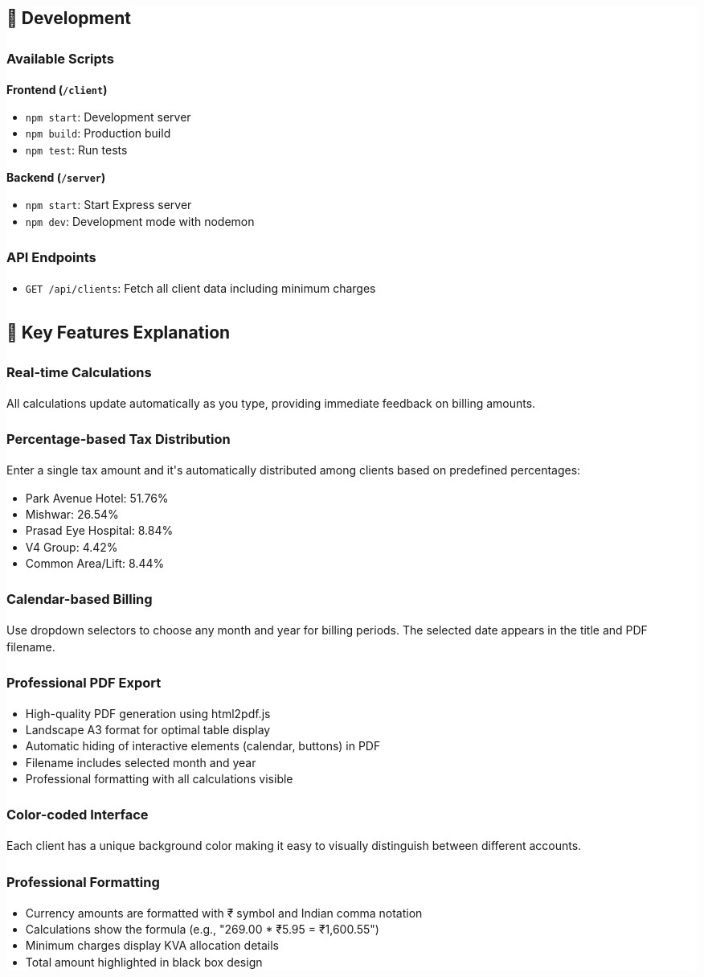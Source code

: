 ## 🎯 Development

### Available Scripts

**Frontend (`/client`)**
- `npm start`: Development server
- `npm build`: Production build
- `npm test`: Run tests

**Backend (`/server`)**
- `npm start`: Start Express server
- `npm dev`: Development mode with nodemon

### API Endpoints
- `GET /api/clients`: Fetch all client data including minimum charges

## 🌟 Key Features Explanation

### Real-time Calculations
All calculations update automatically as you type, providing immediate feedback on billing amounts.

### Percentage-based Tax Distribution
Enter a single tax amount and it's automatically distributed among clients based on predefined percentages:
- Park Avenue Hotel: 51.76%
- Mishwar: 26.54%
- Prasad Eye Hospital: 8.84%
- V4 Group: 4.42%
- Common Area/Lift: 8.44%

### Calendar-based Billing
Use dropdown selectors to choose any month and year for billing periods. The selected date appears in the title and PDF filename.

### Professional PDF Export
- High-quality PDF generation using html2pdf.js
- Landscape A3 format for optimal table display
- Automatic hiding of interactive elements (calendar, buttons) in PDF
- Filename includes selected month and year
- Professional formatting with all calculations visible

### Color-coded Interface
Each client has a unique background color making it easy to visually distinguish between different accounts.

### Professional Formatting
- Currency amounts are formatted with ₹ symbol and Indian comma notation
- Calculations show the formula (e.g., "269.00 * ₹5.95 = ₹1,600.55")
- Minimum charges display KVA allocation details
- Total amount highlighted in black box design
